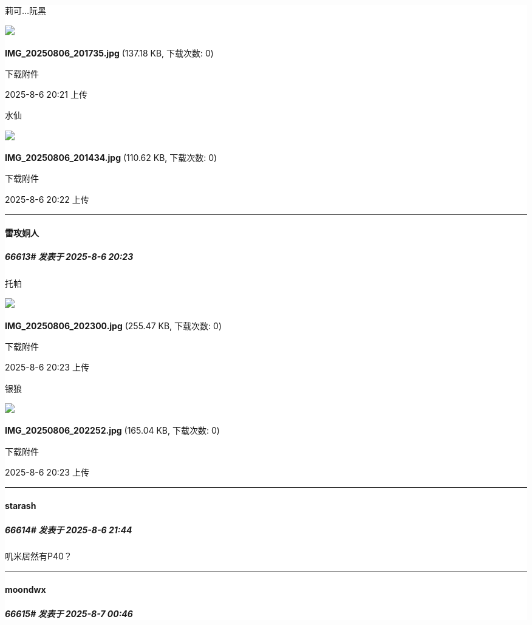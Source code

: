 莉可…阮黑

<img src="https://img.stage1st.com/forum/202508/06/202120edrmy6mzd26glxy4.jpg" referrerpolicy="no-referrer">

<strong>IMG_20250806_201735.jpg</strong> (137.18 KB, 下载次数: 0)

下载附件

2025-8-6 20:21 上传

水仙

<img src="https://img.stage1st.com/forum/202508/06/202217nty4vptc6ltpmobt.jpg" referrerpolicy="no-referrer">

<strong>IMG_20250806_201434.jpg</strong> (110.62 KB, 下载次数: 0)

下载附件

2025-8-6 20:22 上传

*****

####  雷攻姛人  
##### 66613#       发表于 2025-8-6 20:23

托帕

<img src="https://img.stage1st.com/forum/202508/06/202313clkm3k3eq6ujk6l3.jpg" referrerpolicy="no-referrer">

<strong>IMG_20250806_202300.jpg</strong> (255.47 KB, 下载次数: 0)

下载附件

2025-8-6 20:23 上传

银狼

<img src="https://img.stage1st.com/forum/202508/06/202322ve6gnzb9ebvpg16z.jpg" referrerpolicy="no-referrer">

<strong>IMG_20250806_202252.jpg</strong> (165.04 KB, 下载次数: 0)

下载附件

2025-8-6 20:23 上传


*****

####  starash  
##### 66614#       发表于 2025-8-6 21:44

叽米居然有P40？


*****

####  moondwx  
##### 66615#       发表于 2025-8-7 00:46

